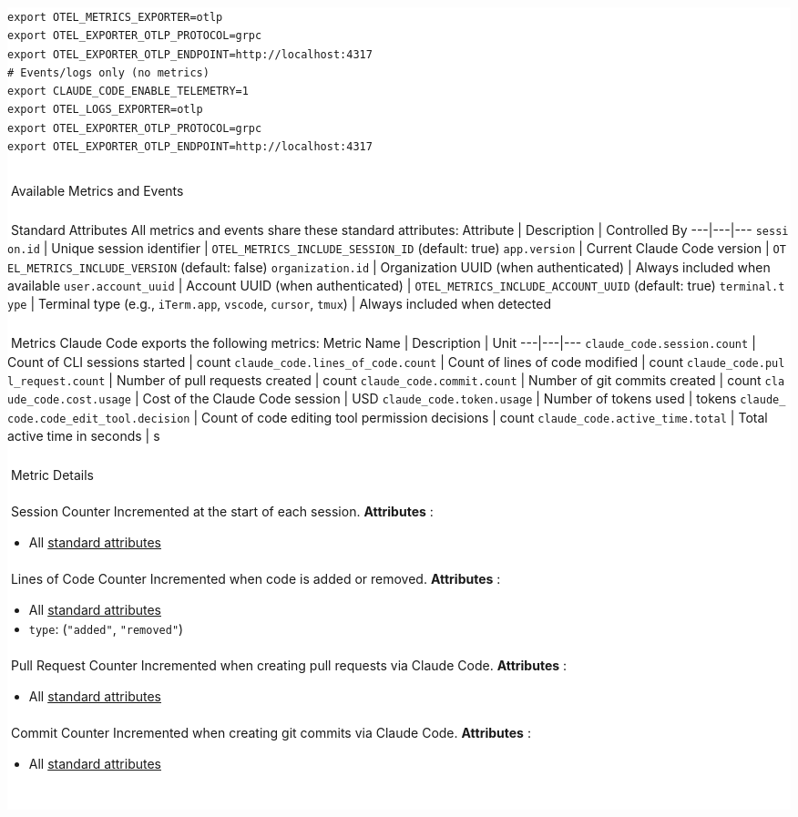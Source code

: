 ```
export OTEL_METRICS_EXPORTER=otlp
export OTEL_EXPORTER_OTLP_PROTOCOL=grpc
export OTEL_EXPORTER_OTLP_ENDPOINT=http://localhost:4317
# Events/logs only (no metrics)
export CLAUDE_CODE_ENABLE_TELEMETRY=1
export OTEL_LOGS_EXPORTER=otlp
export OTEL_EXPORTER_OTLP_PROTOCOL=grpc
export OTEL_EXPORTER_OTLP_ENDPOINT=http://localhost:4317
```
## 
[​](#available-metrics-and-events)
Available Metrics and Events
### 
[​](#standard-attributes)
Standard Attributes
All metrics and events share these standard attributes: Attribute | Description | Controlled By 
---|---|--- 
`session.id` | Unique session identifier | `OTEL_METRICS_INCLUDE_SESSION_ID` (default: true) 
`app.version` | Current Claude Code version | `OTEL_METRICS_INCLUDE_VERSION` (default: false) 
`organization.id` | Organization UUID (when authenticated) | Always included when available 
`user.account_uuid` | Account UUID (when authenticated) | `OTEL_METRICS_INCLUDE_ACCOUNT_UUID` (default: true) 
`terminal.type` | Terminal type (e.g., `iTerm.app`, `vscode`, `cursor`, `tmux`) | Always included when detected 
### 
[​](#metrics)
Metrics
Claude Code exports the following metrics: Metric Name | Description | Unit 
---|---|--- 
`claude_code.session.count` | Count of CLI sessions started | count 
`claude_code.lines_of_code.count` | Count of lines of code modified | count 
`claude_code.pull_request.count` | Number of pull requests created | count 
`claude_code.commit.count` | Number of git commits created | count 
`claude_code.cost.usage` | Cost of the Claude Code session | USD 
`claude_code.token.usage` | Number of tokens used | tokens 
`claude_code.code_edit_tool.decision` | Count of code editing tool permission decisions | count 
`claude_code.active_time.total` | Total active time in seconds | s 
### 
[​](#metric-details)
Metric Details
#### 
[​](#session-counter)
Session Counter
Incremented at the start of each session. **Attributes** :
 * All [standard attributes](#standard-attributes)
#### 
[​](#lines-of-code-counter)
Lines of Code Counter
Incremented when code is added or removed. **Attributes** :
 * All [standard attributes](#standard-attributes)
 * `type`: (`"added"`, `"removed"`)
#### 
[​](#pull-request-counter)
Pull Request Counter
Incremented when creating pull requests via Claude Code. **Attributes** :
 * All [standard attributes](#standard-attributes)
#### 
[​](#commit-counter)
Commit Counter
Incremented when creating git commits via Claude Code. **Attributes** :
 * All [standard attributes](#standard-attributes)
#### 
[​](#cost-counter)
